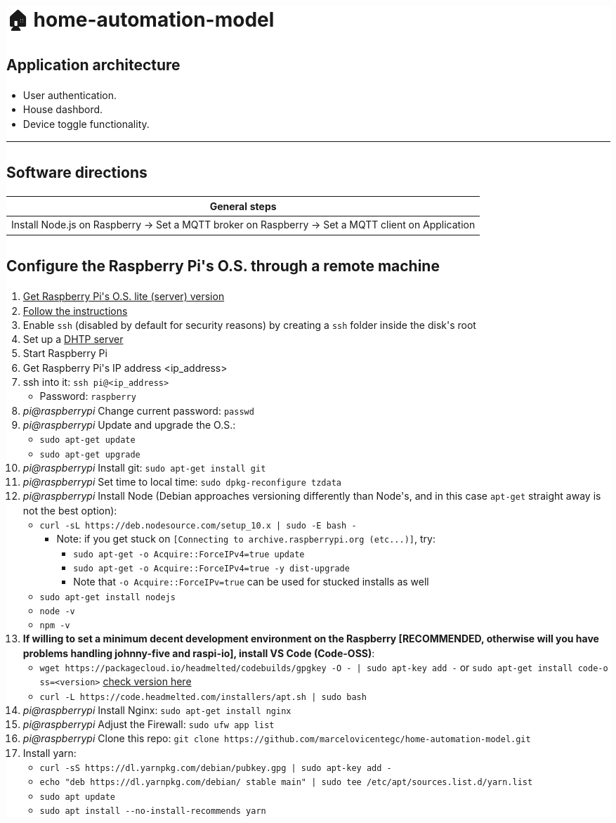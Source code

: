 # 🏠 home-automation-model

## Application architecture

- User authentication.
- House dashbord.
- Device toggle functionality.

---

## Software directions

| General steps                                                                                      |
| -------------------------------------------------------------------------------------------------- |
| Install Node.js on Raspberry -> Set a MQTT broker on Raspberry -> Set a MQTT client on Application |

## Configure the Raspberry Pi's O.S. through a remote machine

1. [Get Raspberry Pi's O.S. lite (server) version](https://www.raspberrypi.org/downloads/raspbian/)
2. [Follow the instructions](https://www.raspberrypi.org/documentation/installation/installing-images/README.md)
3. Enable `ssh` (disabled by default for security reasons) by creating a `ssh` folder inside the disk's root
4. Set up a [DHTP server](https://en.wikipedia.org/wiki/Dynamic_Host_Configuration_Protocol)
5. Start Raspberry Pi
6. Get Raspberry Pi's IP address <ip_address>
7. ssh into it: `ssh pi@<ip_address>`
   - Password: `raspberry`
8. _pi@raspberrypi_ Change current password: `passwd`
9. _pi@raspberrypi_ Update and upgrade the O.S.:
   - `sudo apt-get update`
   - `sudo apt-get upgrade`
10. _pi@raspberrypi_ Install git: `sudo apt-get install git`
11. _pi@raspberrypi_ Set time to local time: `sudo dpkg-reconfigure tzdata`
12. _pi@raspberrypi_ Install Node (Debian approaches versioning differently than Node's, and in this case `apt-get` straight away is not the best option):
    - `curl -sL https://deb.nodesource.com/setup_10.x | sudo -E bash -`
      - Note: if you get stuck on `[Connecting to archive.raspberrypi.org (etc...)]`, try:
        - `sudo apt-get -o Acquire::ForceIPv4=true update`
        - `sudo apt-get -o Acquire::ForceIPv4=true -y dist-upgrade`
        - Note that `-o Acquire::ForceIPv=true` can be used for stucked installs as well
    - `sudo apt-get install nodejs`
    - `node -v`
    - `npm -v`
13. **If willing to set a minimum decent development environment on the Raspberry [RECOMMENDED, otherwise will you have problems handling johnny-five and raspi-io], install VS Code (Code-OSS)**:
    - `wget https://packagecloud.io/headmelted/codebuilds/gpgkey -O - | sudo apt-key add -` or `sudo apt-get install code-oss=<version>` [check version here](https://packagecloud.io/headmelted/codebuilds)
    - `curl -L https://code.headmelted.com/installers/apt.sh | sudo bash`
14. _pi@raspberrypi_ Install Nginx: `sudo apt-get install nginx`
15. _pi@raspberrypi_ Adjust the Firewall: `sudo ufw app list`
16. _pi@raspberrypi_ Clone this repo: `git clone https://github.com/marcelovicentegc/home-automation-model.git`
17. Install yarn:
    - `curl -sS https://dl.yarnpkg.com/debian/pubkey.gpg | sudo apt-key add -`
    - `echo "deb https://dl.yarnpkg.com/debian/ stable main" | sudo tee /etc/apt/sources.list.d/yarn.list`
    - `sudo apt update`
    - `sudo apt install --no-install-recommends yarn`